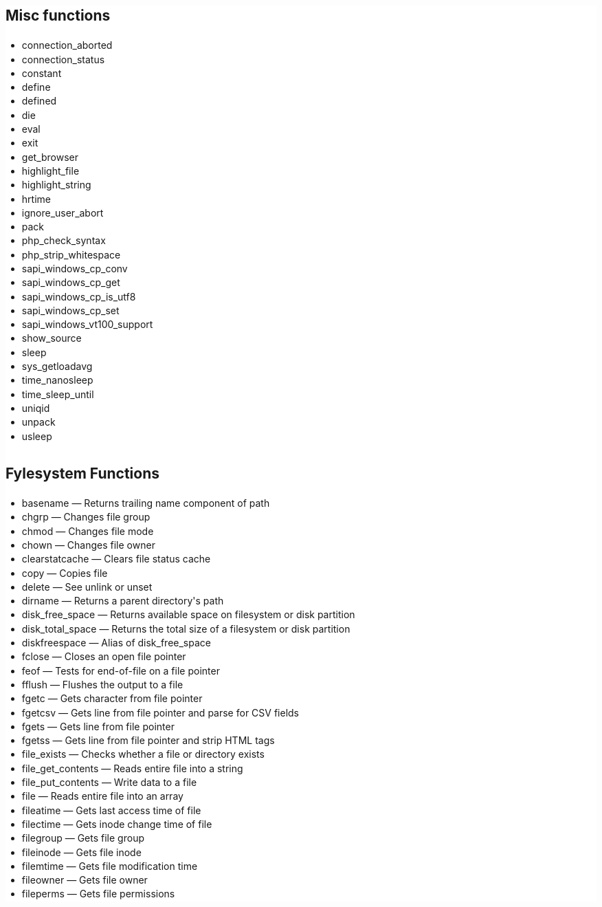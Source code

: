 ## Misc functions
- connection_aborted
- connection_status
- constant
- define
- defined
- die
- eval
- exit
- get_browser
- highlight_file
- highlight_string
- hrtime
- ignore_user_abort
- pack
- php_check_syntax
- php_strip_whitespace
- sapi_windows_cp_conv
- sapi_windows_cp_get
- sapi_windows_cp_is_utf8
- sapi_windows_cp_set
- sapi_windows_vt100_support
- show_source
- sleep
- sys_getloadavg
- time_nanosleep
- time_sleep_until
- uniqid
- unpack
- usleep

## Fylesystem Functions

- basename — Returns trailing name component of path
- chgrp — Changes file group
- chmod — Changes file mode
- chown — Changes file owner
- clearstatcache — Clears file status cache
- copy — Copies file
- delete — See unlink or unset
- dirname — Returns a parent directory's path
- disk_free_space — Returns available space on filesystem or disk partition
- disk_total_space — Returns the total size of a filesystem or disk partition
- diskfreespace — Alias of disk_free_space
- fclose — Closes an open file pointer
- feof — Tests for end-of-file on a file pointer
- fflush — Flushes the output to a file
- fgetc — Gets character from file pointer
- fgetcsv — Gets line from file pointer and parse for CSV fields
- fgets — Gets line from file pointer
- fgetss — Gets line from file pointer and strip HTML tags
- file_exists — Checks whether a file or directory exists
- file_get_contents — Reads entire file into a string
- file_put_contents — Write data to a file
- file — Reads entire file into an array
- fileatime — Gets last access time of file
- filectime — Gets inode change time of file
- filegroup — Gets file group
- fileinode — Gets file inode
- filemtime — Gets file modification time
- fileowner — Gets file owner
- fileperms — Gets file permissions
